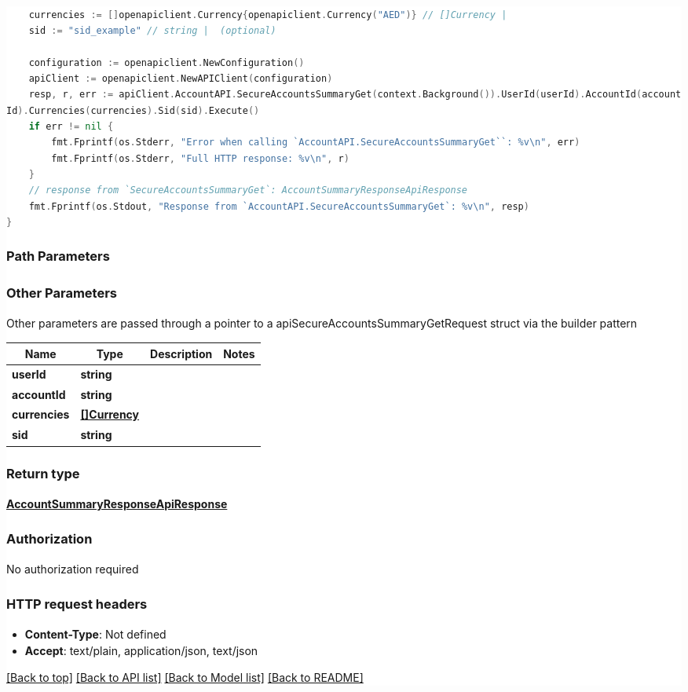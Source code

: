 ```go
	currencies := []openapiclient.Currency{openapiclient.Currency("AED")} // []Currency | 
	sid := "sid_example" // string |  (optional)

	configuration := openapiclient.NewConfiguration()
	apiClient := openapiclient.NewAPIClient(configuration)
	resp, r, err := apiClient.AccountAPI.SecureAccountsSummaryGet(context.Background()).UserId(userId).AccountId(accountId).Currencies(currencies).Sid(sid).Execute()
	if err != nil {
		fmt.Fprintf(os.Stderr, "Error when calling `AccountAPI.SecureAccountsSummaryGet``: %v\n", err)
		fmt.Fprintf(os.Stderr, "Full HTTP response: %v\n", r)
	}
	// response from `SecureAccountsSummaryGet`: AccountSummaryResponseApiResponse
	fmt.Fprintf(os.Stdout, "Response from `AccountAPI.SecureAccountsSummaryGet`: %v\n", resp)
}
```

### Path Parameters



### Other Parameters

Other parameters are passed through a pointer to a apiSecureAccountsSummaryGetRequest struct via the builder pattern


Name | Type | Description  | Notes
------------- | ------------- | ------------- | -------------
 **userId** | **string** |  | 
 **accountId** | **string** |  | 
 **currencies** | [**[]Currency**](Currency.md) |  | 
 **sid** | **string** |  | 

### Return type

[**AccountSummaryResponseApiResponse**](AccountSummaryResponseApiResponse.md)

### Authorization

No authorization required

### HTTP request headers

- **Content-Type**: Not defined
- **Accept**: text/plain, application/json, text/json

[[Back to top]](#) [[Back to API list]](../README.md#documentation-for-api-endpoints)
[[Back to Model list]](../README.md#documentation-for-models)
[[Back to README]](../README.md)


